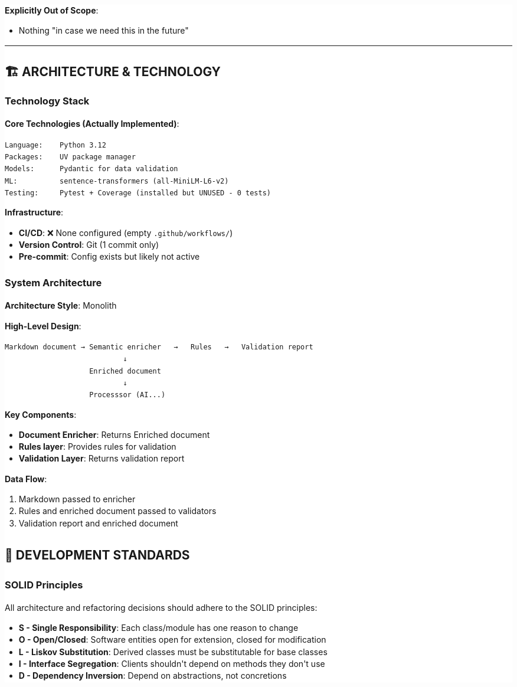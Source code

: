 **Explicitly Out of Scope**:
- Nothing "in case we need this in the future"

---

## 🏗️ ARCHITECTURE & TECHNOLOGY

### Technology Stack
**Core Technologies (Actually Implemented)**:
```
Language:    Python 3.12
Packages:    UV package manager
Models:      Pydantic for data validation
ML:          sentence-transformers (all-MiniLM-L6-v2)
Testing:     Pytest + Coverage (installed but UNUSED - 0 tests)
```

**Infrastructure**:
- **CI/CD**: ❌ None configured (empty `.github/workflows/`)
- **Version Control**: Git (1 commit only)
- **Pre-commit**: Config exists but likely not active

### System Architecture
**Architecture Style**: Monolith

**High-Level Design**:
```
Markdown document → Semantic enricher   →   Rules   →   Validation report
                            ↓
                    Enriched document
                            ↓
                    Processsor (AI...)
```

**Key Components**:
- **Document Enricher**: Returns Enriched document
- **Rules layer**: Provides rules for validation
- **Validation Layer**: Returns validation report

**Data Flow**:
1. Markdown passed to enricher
2. Rules and enriched document passed to validators
3. Validation report and enriched document

## 🔧 DEVELOPMENT STANDARDS

### SOLID Principles
All architecture and refactoring decisions should adhere to the SOLID principles:
- **S - Single Responsibility**: Each class/module has one reason to change
- **O - Open/Closed**: Software entities open for extension, closed for modification
- **L - Liskov Substitution**: Derived classes must be substitutable for base classes
- **I - Interface Segregation**: Clients shouldn't depend on methods they don't use
- **D - Dependency Inversion**: Depend on abstractions, not concretions
